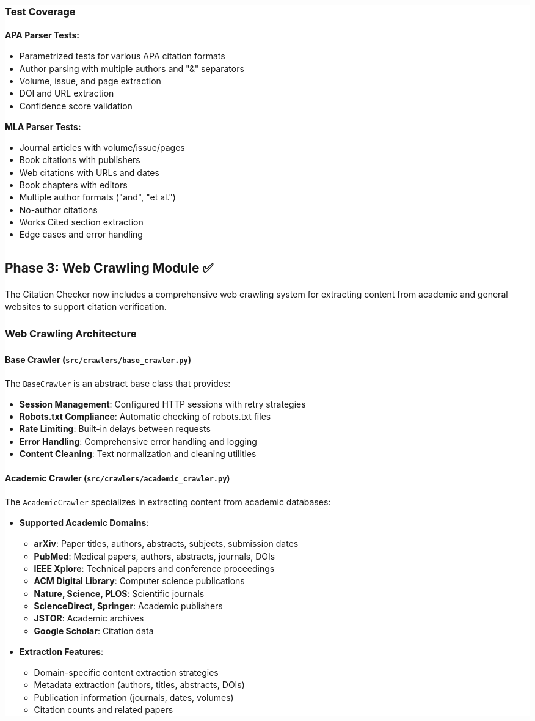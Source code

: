 ### Test Coverage

**APA Parser Tests:**
- Parametrized tests for various APA citation formats
- Author parsing with multiple authors and "&" separators
- Volume, issue, and page extraction
- DOI and URL extraction
- Confidence score validation

**MLA Parser Tests:**
- Journal articles with volume/issue/pages
- Book citations with publishers
- Web citations with URLs and dates
- Book chapters with editors
- Multiple author formats ("and", "et al.")
- No-author citations
- Works Cited section extraction
- Edge cases and error handling

## Phase 3: Web Crawling Module ✅

The Citation Checker now includes a comprehensive web crawling system for extracting content from academic and general websites to support citation verification.

### Web Crawling Architecture

#### Base Crawler (`src/crawlers/base_crawler.py`)

The `BaseCrawler` is an abstract base class that provides:

- **Session Management**: Configured HTTP sessions with retry strategies
- **Robots.txt Compliance**: Automatic checking of robots.txt files
- **Rate Limiting**: Built-in delays between requests
- **Error Handling**: Comprehensive error handling and logging
- **Content Cleaning**: Text normalization and cleaning utilities

#### Academic Crawler (`src/crawlers/academic_crawler.py`)

The `AcademicCrawler` specializes in extracting content from academic databases:

- **Supported Academic Domains**:
  - **arXiv**: Paper titles, authors, abstracts, subjects, submission dates
  - **PubMed**: Medical papers, authors, abstracts, journals, DOIs
  - **IEEE Xplore**: Technical papers and conference proceedings
  - **ACM Digital Library**: Computer science publications
  - **Nature, Science, PLOS**: Scientific journals
  - **ScienceDirect, Springer**: Academic publishers
  - **JSTOR**: Academic archives
  - **Google Scholar**: Citation data

- **Extraction Features**:
  - Domain-specific content extraction strategies
  - Metadata extraction (authors, titles, abstracts, DOIs)
  - Publication information (journals, dates, volumes)
  - Citation counts and related papers
